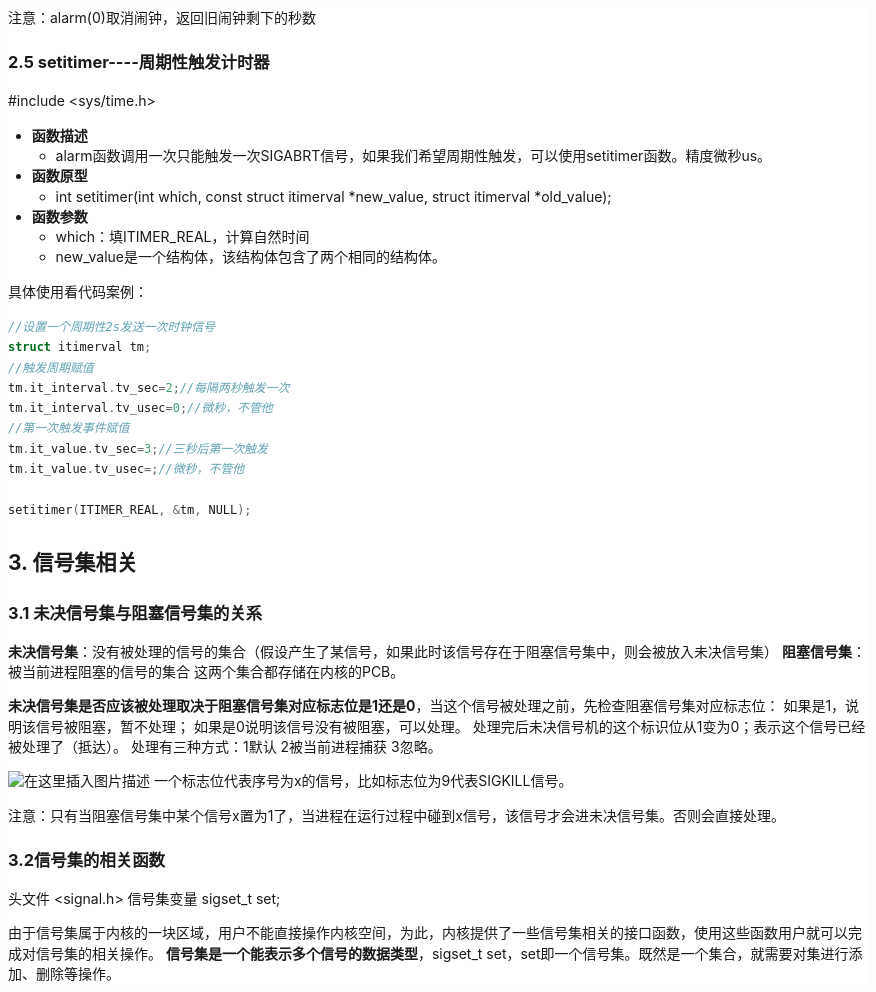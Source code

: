 注意：alarm(0)取消闹钟，返回旧闹钟剩下的秒数

### 2.5 setitimer----周期性触发计时器
#include <sys/time.h>

 - **函数描述**
 	- alarm函数调用一次只能触发一次SIGABRT信号，如果我们希望周期性触发，可以使用setitimer函数。精度微秒us。
- **函数原型**       
	- int setitimer(int which, const struct itimerval *new_value,
                     struct itimerval *old_value);
 - **函数参数**
	- which：填ITIMER_REAL，计算自然时间
	- new_value是一个结构体，该结构体包含了两个相同的结构体。

具体使用看代码案例：

```cpp
//设置一个周期性2s发送一次时钟信号
struct itimerval tm;
//触发周期赋值
tm.it_interval.tv_sec=2;//每隔两秒触发一次
tm.it_interval.tv_usec=0;//微秒，不管他
//第一次触发事件赋值
tm.it_value.tv_sec=3;//三秒后第一次触发
tm.it_value.tv_usec=;//微秒，不管他

setitimer(ITIMER_REAL, &tm, NULL);
```


## 3. 信号集相关
### 3.1 未决信号集与阻塞信号集的关系
**未决信号集**：没有被处理的信号的集合（假设产生了某信号，如果此时该信号存在于阻塞信号集中，则会被放入未决信号集）
**阻塞信号集**：被当前进程阻塞的信号的集合
这两个集合都存储在内核的PCB。

**未决信号集是否应该被处理取决于阻塞信号集对应标志位是1还是0**，当这个信号被处理之前，先检查阻塞信号集对应标志位：
如果是1，说明该信号被阻塞，暂不处理；
如果是0说明该信号没有被阻塞，可以处理。 处理完后未决信号机的这个标识位从1变为0；表示这个信号已经被处理了（抵达）。
处理有三种方式：1默认 2被当前进程捕获 3忽略。

![在这里插入图片描述](https://img-blog.csdnimg.cn/1498366f26be48c0852d648358cf89e6.png)
一个标志位代表序号为x的信号，比如标志位为9代表SIGKILL信号。

注意：只有当阻塞信号集中某个信号x置为1了，当进程在运行过程中碰到x信号，该信号才会进未决信号集。否则会直接处理。

### 3.2信号集的相关函数
头文件 <signal.h>
信号集变量 sigset_t set;

由于信号集属于内核的一块区域，用户不能直接操作内核空间，为此，内核提供了一些信号集相关的接口函数，使用这些函数用户就可以完成对信号集的相关操作。
**信号集是一个能表示多个信号的数据类型**，sigset_t set，set即一个信号集。既然是一个集合，就需要对集进行添加、删除等操作。
